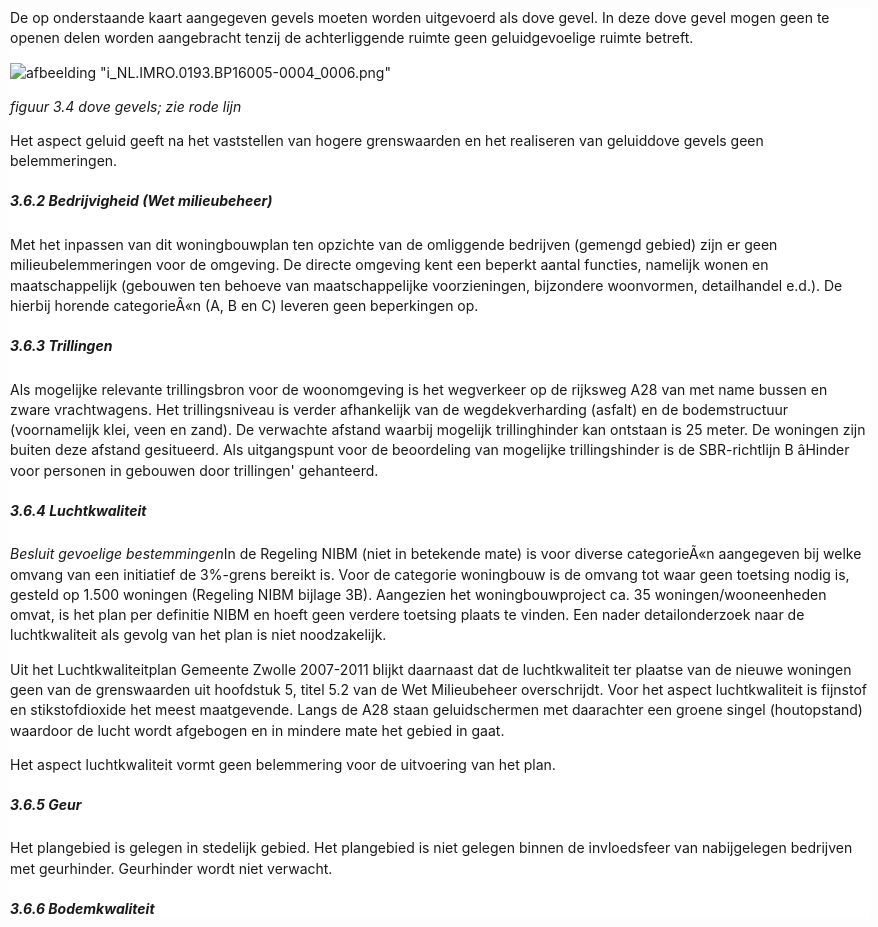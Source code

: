 De op onderstaande kaart aangegeven gevels moeten worden uitgevoerd als dove gevel. In deze dove gevel mogen geen te openen delen worden aangebracht tenzij de achterliggende ruimte geen geluidgevoelige ruimte betreft.

![afbeelding "i_NL.IMRO.0193.BP16005-0004_0006.png"](i_NL.IMRO.0193.BP16005-0004_0006.png)

*figuur 3\.4 dove gevels; zie rode lijn*

Het aspect geluid geeft na het vaststellen van hogere grenswaarden en het realiseren van geluiddove gevels geen belemmeringen.

##### 3\.6\.2 Bedrijvigheid (Wet milieubeheer)

Met het inpassen van dit woningbouwplan ten opzichte van de omliggende bedrijven (gemengd gebied) zijn er geen milieubelemmeringen voor de omgeving. De directe omgeving kent een beperkt aantal functies, namelijk wonen en maatschappelijk (gebouwen ten behoeve van maatschappelijke voorzieningen, bijzondere woonvormen, detailhandel e.d.). De hierbij horende categorieÃ«n (A, B en C) leveren geen beperkingen op.

##### 3\.6\.3 Trillingen

Als mogelijke relevante trillingsbron voor de woonomgeving is het wegverkeer op de rijksweg A28 van met name bussen en zware vrachtwagens. Het trillingsniveau is verder afhankelijk van de wegdekverharding (asfalt) en de bodemstructuur (voornamelijk klei, veen en zand). De verwachte afstand waarbij mogelijk trillinghinder kan ontstaan is 25 meter. De woningen zijn buiten deze afstand gesitueerd. Als uitgangspunt voor de beoordeling van mogelijke trillingshinder is de SBR\-richtlijn B âHinder voor personen in gebouwen door trillingen' gehanteerd.

##### 3\.6\.4 Luchtkwaliteit

*Besluit gevoelige bestemmingen*In de Regeling NIBM (niet in betekende mate) is voor diverse categorieÃ«n aangegeven bij welke omvang van een initiatief de 3%\-grens bereikt is. Voor de categorie woningbouw is de omvang tot waar geen toetsing nodig is, gesteld op 1\.500 woningen (Regeling NIBM bijlage 3B). Aangezien het woningbouwproject ca. 35 woningen/wooneenheden omvat, is het plan per definitie NIBM en hoeft geen verdere toetsing plaats te vinden. Een nader detailonderzoek naar de luchtkwaliteit als gevolg van het plan is niet noodzakelijk.

Uit het Luchtkwaliteitplan Gemeente Zwolle 2007\-2011 blijkt daarnaast dat de luchtkwaliteit ter plaatse van de nieuwe woningen geen van de grenswaarden uit hoofdstuk 5, titel 5\.2 van de Wet Milieubeheer overschrijdt. Voor het aspect luchtkwaliteit is fijnstof en stikstofdioxide het meest maatgevende. Langs de A28 staan geluidschermen met daarachter een groene singel (houtopstand) waardoor de lucht wordt afgebogen en in mindere mate het gebied in gaat.

Het aspect luchtkwaliteit vormt geen belemmering voor de uitvoering van het plan.

##### 3\.6\.5 Geur

Het plangebied is gelegen in stedelijk gebied. Het plangebied is niet gelegen binnen de invloedsfeer van nabijgelegen bedrijven met geurhinder. Geurhinder wordt niet verwacht.

##### 3\.6\.6 Bodemkwaliteit
